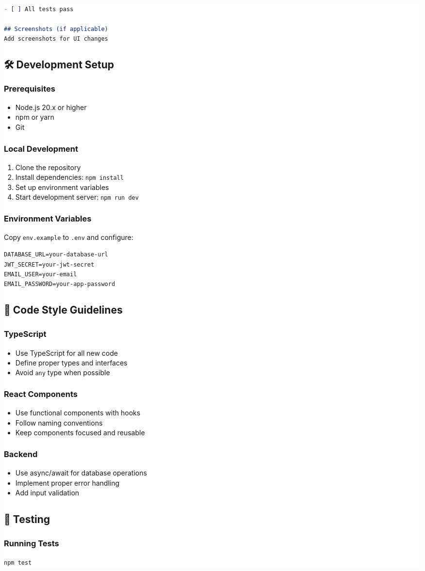 ```markdown
- [ ] All tests pass

## Screenshots (if applicable)
Add screenshots for UI changes
```

## 🛠️ Development Setup

### Prerequisites
- Node.js 20.x or higher
- npm or yarn
- Git

### Local Development
1. Clone the repository
2. Install dependencies: `npm install`
3. Set up environment variables
4. Start development server: `npm run dev`

### Environment Variables
Copy `env.example` to `.env` and configure:
```env
DATABASE_URL=your-database-url
JWT_SECRET=your-jwt-secret
EMAIL_USER=your-email
EMAIL_PASSWORD=your-app-password
```

## 📝 Code Style Guidelines

### TypeScript
- Use TypeScript for all new code
- Define proper types and interfaces
- Avoid `any` type when possible

### React Components
- Use functional components with hooks
- Follow naming conventions
- Keep components focused and reusable

### Backend
- Use async/await for database operations
- Implement proper error handling
- Add input validation

## 🧪 Testing

### Running Tests
```bash
npm test
```
